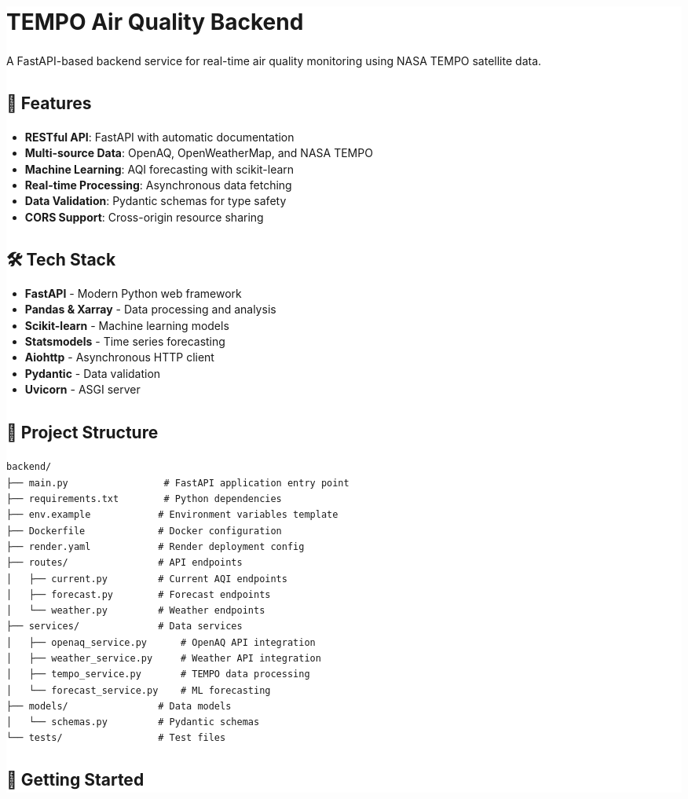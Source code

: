 # TEMPO Air Quality Backend

A FastAPI-based backend service for real-time air quality monitoring using NASA TEMPO satellite data.

## 🚀 Features

- **RESTful API**: FastAPI with automatic documentation
- **Multi-source Data**: OpenAQ, OpenWeatherMap, and NASA TEMPO
- **Machine Learning**: AQI forecasting with scikit-learn
- **Real-time Processing**: Asynchronous data fetching
- **Data Validation**: Pydantic schemas for type safety
- **CORS Support**: Cross-origin resource sharing

## 🛠️ Tech Stack

- **FastAPI** - Modern Python web framework
- **Pandas & Xarray** - Data processing and analysis
- **Scikit-learn** - Machine learning models
- **Statsmodels** - Time series forecasting
- **Aiohttp** - Asynchronous HTTP client
- **Pydantic** - Data validation
- **Uvicorn** - ASGI server

## 📁 Project Structure

```
backend/
├── main.py                 # FastAPI application entry point
├── requirements.txt        # Python dependencies
├── env.example            # Environment variables template
├── Dockerfile             # Docker configuration
├── render.yaml            # Render deployment config
├── routes/                # API endpoints
│   ├── current.py         # Current AQI endpoints
│   ├── forecast.py        # Forecast endpoints
│   └── weather.py         # Weather endpoints
├── services/              # Data services
│   ├── openaq_service.py      # OpenAQ API integration
│   ├── weather_service.py     # Weather API integration
│   ├── tempo_service.py       # TEMPO data processing
│   └── forecast_service.py    # ML forecasting
├── models/                # Data models
│   └── schemas.py         # Pydantic schemas
└── tests/                 # Test files
```

## 🚀 Getting Started
